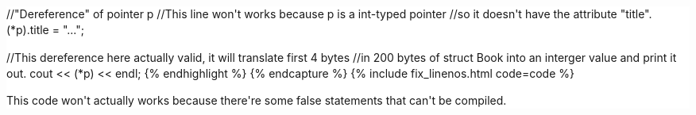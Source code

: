 //"Dereference" of pointer p
//This line won't works because p is a int-typed pointer
//so it doesn't have the attribute "title".
(*p).title = "...";

//This dereference here actually valid, it will translate first 4 bytes 
//in 200 bytes of struct Book into an interger value and print it out.
cout << (*p) << endl; 
{% endhighlight %}
{% endcapture %}
{% include fix_linenos.html code=code %}

This code won't actually works because there're some false statements that can't be compiled.